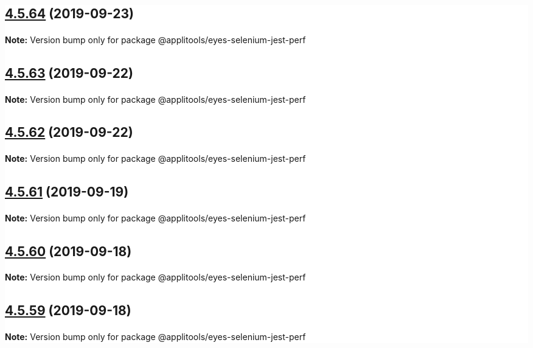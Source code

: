 
## [4.5.64](https://github.com/applitools/eyes.sdk.javascript1/compare/@applitools/eyes-selenium-jest-perf@4.5.63...@applitools/eyes-selenium-jest-perf@4.5.64) (2019-09-23)

**Note:** Version bump only for package @applitools/eyes-selenium-jest-perf





## [4.5.63](https://github.com/applitools/eyes.sdk.javascript1/compare/@applitools/eyes-selenium-jest-perf@4.5.62...@applitools/eyes-selenium-jest-perf@4.5.63) (2019-09-22)

**Note:** Version bump only for package @applitools/eyes-selenium-jest-perf





## [4.5.62](https://github.com/applitools/eyes.sdk.javascript1/compare/@applitools/eyes-selenium-jest-perf@4.5.61...@applitools/eyes-selenium-jest-perf@4.5.62) (2019-09-22)

**Note:** Version bump only for package @applitools/eyes-selenium-jest-perf





## [4.5.61](https://github.com/applitools/eyes.sdk.javascript1/compare/@applitools/eyes-selenium-jest-perf@4.5.60...@applitools/eyes-selenium-jest-perf@4.5.61) (2019-09-19)

**Note:** Version bump only for package @applitools/eyes-selenium-jest-perf





## [4.5.60](https://github.com/applitools/eyes.sdk.javascript1/compare/@applitools/eyes-selenium-jest-perf@4.5.59...@applitools/eyes-selenium-jest-perf@4.5.60) (2019-09-18)

**Note:** Version bump only for package @applitools/eyes-selenium-jest-perf





## [4.5.59](https://github.com/applitools/eyes.sdk.javascript1/compare/@applitools/eyes-selenium-jest-perf@4.5.58...@applitools/eyes-selenium-jest-perf@4.5.59) (2019-09-18)

**Note:** Version bump only for package @applitools/eyes-selenium-jest-perf




